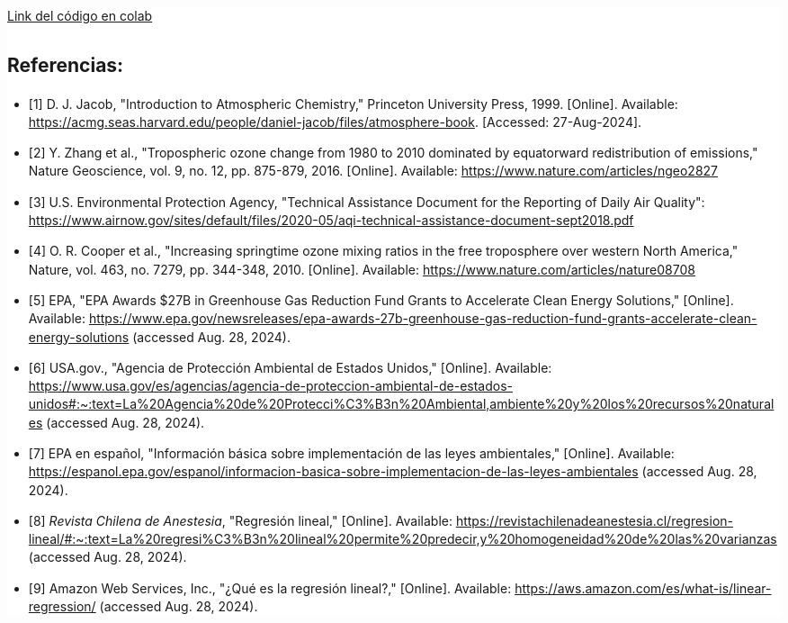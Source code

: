   [Link del código en colab](https://colab.research.google.com/drive/1I4PNfXti8X8RvR-hyJtEjr5WPyJGERJh?usp=sharing)

</p>

## Referencias:

- [1] D. J. Jacob, "Introduction to Atmospheric Chemistry," Princeton University Press, 1999. [Online]. Available: https://acmg.seas.harvard.edu/people/daniel-jacob/files/atmosphere-book. [Accessed: 27-Aug-2024].

- [2] Y. Zhang et al., "Tropospheric ozone change from 1980 to 2010 dominated by equatorward redistribution of emissions," Nature Geoscience, vol. 9, no. 12, pp. 875-879, 2016. [Online]. Available: https://www.nature.com/articles/ngeo2827

- [3] U.S. Environmental Protection Agency, "Technical Assistance Document for the Reporting of Daily Air Quality":
https://www.airnow.gov/sites/default/files/2020-05/aqi-technical-assistance-document-sept2018.pdf

- [4] O. R. Cooper et al., "Increasing springtime ozone mixing ratios in the free troposphere over western North America," Nature, vol. 463, no. 7279, pp. 344-348, 2010. [Online]. Available: https://www.nature.com/articles/nature08708

- [5] EPA, "EPA Awards $27B in Greenhouse Gas Reduction Fund Grants to Accelerate Clean Energy Solutions," [Online]. Available: https://www.epa.gov/newsreleases/epa-awards-27b-greenhouse-gas-reduction-fund-grants-accelerate-clean-energy-solutions (accessed Aug. 28, 2024).

- [6]  USA.gov., "Agencia de Protección Ambiental de Estados Unidos," [Online]. Available: https://www.usa.gov/es/agencias/agencia-de-proteccion-ambiental-de-estados-unidos#:~:text=La%20Agencia%20de%20Protecci%C3%B3n%20Ambiental,ambiente%20y%20los%20recursos%20naturales (accessed Aug. 28, 2024).

- [7] EPA en español, "Información básica sobre implementación de las leyes ambientales," [Online]. Available: https://espanol.epa.gov/espanol/informacion-basica-sobre-implementacion-de-las-leyes-ambientales (accessed Aug. 28, 2024).

- [8] *Revista Chilena de Anestesia*, "Regresión lineal," [Online]. Available: https://revistachilenadeanestesia.cl/regresion-lineal/#:~:text=La%20regresi%C3%B3n%20lineal%20permite%20predecir,y%20homogeneidad%20de%20las%20varianzas (accessed Aug. 28, 2024).

- [9] Amazon Web Services, Inc., "¿Qué es la regresión lineal?," [Online]. Available: https://aws.amazon.com/es/what-is/linear-regression/ (accessed Aug. 28, 2024).

